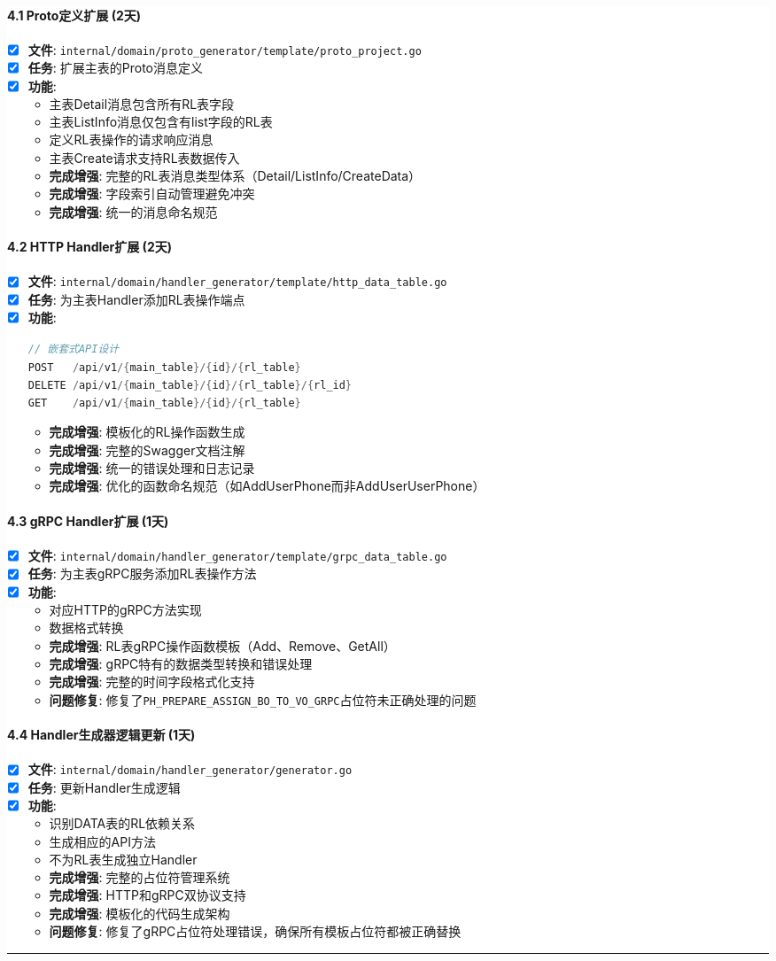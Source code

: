 #### 4.1 Proto定义扩展 (2天)
- [x] **文件**: `internal/domain/proto_generator/template/proto_project.go`
- [x] **任务**: 扩展主表的Proto消息定义
- [x] **功能**:
  - 主表Detail消息包含所有RL表字段
  - 主表ListInfo消息仅包含有list字段的RL表
  - 定义RL表操作的请求响应消息
  - 主表Create请求支持RL表数据传入
  - **完成增强**: 完整的RL表消息类型体系（Detail/ListInfo/CreateData）
  - **完成增强**: 字段索引自动管理避免冲突
  - **完成增强**: 统一的消息命名规范

#### 4.2 HTTP Handler扩展 (2天)
- [x] **文件**: `internal/domain/handler_generator/template/http_data_table.go`
- [x] **任务**: 为主表Handler添加RL表操作端点
- [x] **功能**:
  ```go
  // 嵌套式API设计
  POST   /api/v1/{main_table}/{id}/{rl_table}
  DELETE /api/v1/{main_table}/{id}/{rl_table}/{rl_id}
  GET    /api/v1/{main_table}/{id}/{rl_table}
  ```
  - **完成增强**: 模板化的RL操作函数生成
  - **完成增强**: 完整的Swagger文档注解
  - **完成增强**: 统一的错误处理和日志记录
  - **完成增强**: 优化的函数命名规范（如AddUserPhone而非AddUserUserPhone）

#### 4.3 gRPC Handler扩展 (1天)
- [x] **文件**: `internal/domain/handler_generator/template/grpc_data_table.go`
- [x] **任务**: 为主表gRPC服务添加RL表操作方法
- [x] **功能**:
  - 对应HTTP的gRPC方法实现
  - 数据格式转换
  - **完成增强**: RL表gRPC操作函数模板（Add、Remove、GetAll）
  - **完成增强**: gRPC特有的数据类型转换和错误处理
  - **完成增强**: 完整的时间字段格式化支持
  - **问题修复**: 修复了`PH_PREPARE_ASSIGN_BO_TO_VO_GRPC`占位符未正确处理的问题

#### 4.4 Handler生成器逻辑更新 (1天)
- [x] **文件**: `internal/domain/handler_generator/generator.go`
- [x] **任务**: 更新Handler生成逻辑
- [x] **功能**:
  - 识别DATA表的RL依赖关系
  - 生成相应的API方法
  - 不为RL表生成独立Handler
  - **完成增强**: 完整的占位符管理系统
  - **完成增强**: HTTP和gRPC双协议支持
  - **完成增强**: 模板化的代码生成架构
  - **问题修复**: 修复了gRPC占位符处理错误，确保所有模板占位符都被正确替换

---
